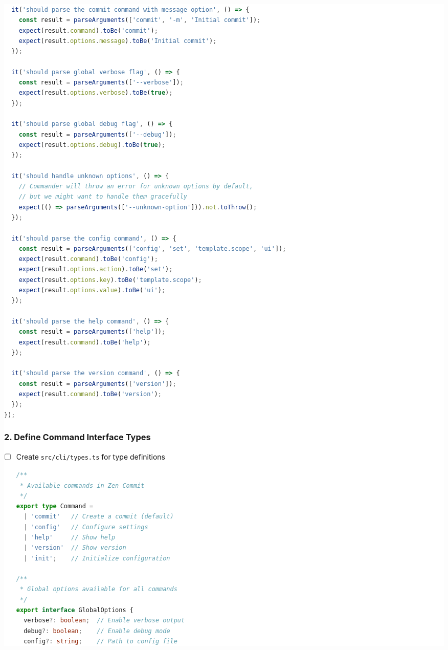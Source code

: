   ```typescript
    it('should parse the commit command with message option', () => {
      const result = parseArguments(['commit', '-m', 'Initial commit']);
      expect(result.command).toBe('commit');
      expect(result.options.message).toBe('Initial commit');
    });
    
    it('should parse global verbose flag', () => {
      const result = parseArguments(['--verbose']);
      expect(result.options.verbose).toBe(true);
    });
    
    it('should parse global debug flag', () => {
      const result = parseArguments(['--debug']);
      expect(result.options.debug).toBe(true);
    });
    
    it('should handle unknown options', () => {
      // Commander will throw an error for unknown options by default,
      // but we might want to handle them gracefully
      expect(() => parseArguments(['--unknown-option'])).not.toThrow();
    });
    
    it('should parse the config command', () => {
      const result = parseArguments(['config', 'set', 'template.scope', 'ui']);
      expect(result.command).toBe('config');
      expect(result.options.action).toBe('set');
      expect(result.options.key).toBe('template.scope');
      expect(result.options.value).toBe('ui');
    });
    
    it('should parse the help command', () => {
      const result = parseArguments(['help']);
      expect(result.command).toBe('help');
    });
    
    it('should parse the version command', () => {
      const result = parseArguments(['version']);
      expect(result.command).toBe('version');
    });
  });
  ```

### 2. Define Command Interface Types

- [ ] Create `src/cli/types.ts` for type definitions
  ```typescript
  /**
   * Available commands in Zen Commit
   */
  export type Command = 
    | 'commit'   // Create a commit (default)
    | 'config'   // Configure settings
    | 'help'     // Show help
    | 'version'  // Show version
    | 'init';    // Initialize configuration
  
  /**
   * Global options available for all commands
   */
  export interface GlobalOptions {
    verbose?: boolean;  // Enable verbose output
    debug?: boolean;    // Enable debug mode
    config?: string;    // Path to config file
  ```